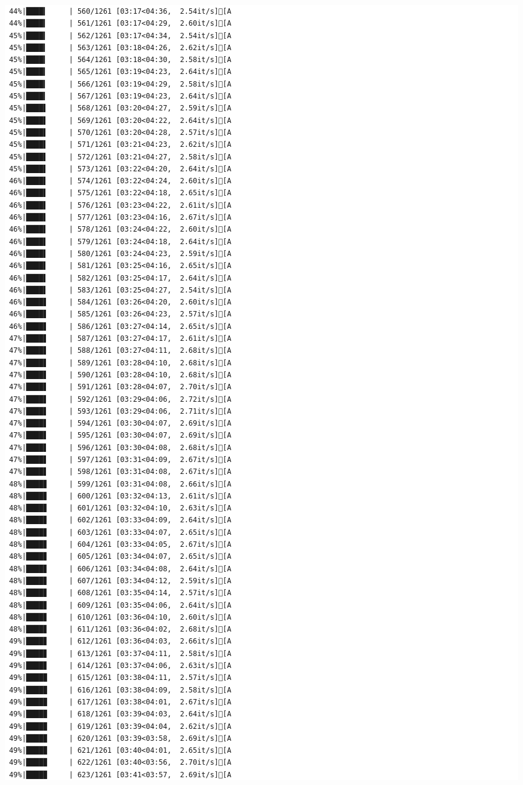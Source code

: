      44%|████▍     | 560/1261 [03:17<04:36,  2.54it/s][A
     44%|████▍     | 561/1261 [03:17<04:29,  2.60it/s][A
     45%|████▍     | 562/1261 [03:17<04:34,  2.54it/s][A
     45%|████▍     | 563/1261 [03:18<04:26,  2.62it/s][A
     45%|████▍     | 564/1261 [03:18<04:30,  2.58it/s][A
     45%|████▍     | 565/1261 [03:19<04:23,  2.64it/s][A
     45%|████▍     | 566/1261 [03:19<04:29,  2.58it/s][A
     45%|████▍     | 567/1261 [03:19<04:23,  2.64it/s][A
     45%|████▌     | 568/1261 [03:20<04:27,  2.59it/s][A
     45%|████▌     | 569/1261 [03:20<04:22,  2.64it/s][A
     45%|████▌     | 570/1261 [03:20<04:28,  2.57it/s][A
     45%|████▌     | 571/1261 [03:21<04:23,  2.62it/s][A
     45%|████▌     | 572/1261 [03:21<04:27,  2.58it/s][A
     45%|████▌     | 573/1261 [03:22<04:20,  2.64it/s][A
     46%|████▌     | 574/1261 [03:22<04:24,  2.60it/s][A
     46%|████▌     | 575/1261 [03:22<04:18,  2.65it/s][A
     46%|████▌     | 576/1261 [03:23<04:22,  2.61it/s][A
     46%|████▌     | 577/1261 [03:23<04:16,  2.67it/s][A
     46%|████▌     | 578/1261 [03:24<04:22,  2.60it/s][A
     46%|████▌     | 579/1261 [03:24<04:18,  2.64it/s][A
     46%|████▌     | 580/1261 [03:24<04:23,  2.59it/s][A
     46%|████▌     | 581/1261 [03:25<04:16,  2.65it/s][A
     46%|████▌     | 582/1261 [03:25<04:17,  2.64it/s][A
     46%|████▌     | 583/1261 [03:25<04:27,  2.54it/s][A
     46%|████▋     | 584/1261 [03:26<04:20,  2.60it/s][A
     46%|████▋     | 585/1261 [03:26<04:23,  2.57it/s][A
     46%|████▋     | 586/1261 [03:27<04:14,  2.65it/s][A
     47%|████▋     | 587/1261 [03:27<04:17,  2.61it/s][A
     47%|████▋     | 588/1261 [03:27<04:11,  2.68it/s][A
     47%|████▋     | 589/1261 [03:28<04:10,  2.68it/s][A
     47%|████▋     | 590/1261 [03:28<04:10,  2.68it/s][A
     47%|████▋     | 591/1261 [03:28<04:07,  2.70it/s][A
     47%|████▋     | 592/1261 [03:29<04:06,  2.72it/s][A
     47%|████▋     | 593/1261 [03:29<04:06,  2.71it/s][A
     47%|████▋     | 594/1261 [03:30<04:07,  2.69it/s][A
     47%|████▋     | 595/1261 [03:30<04:07,  2.69it/s][A
     47%|████▋     | 596/1261 [03:30<04:08,  2.68it/s][A
     47%|████▋     | 597/1261 [03:31<04:09,  2.67it/s][A
     47%|████▋     | 598/1261 [03:31<04:08,  2.67it/s][A
     48%|████▊     | 599/1261 [03:31<04:08,  2.66it/s][A
     48%|████▊     | 600/1261 [03:32<04:13,  2.61it/s][A
     48%|████▊     | 601/1261 [03:32<04:10,  2.63it/s][A
     48%|████▊     | 602/1261 [03:33<04:09,  2.64it/s][A
     48%|████▊     | 603/1261 [03:33<04:07,  2.65it/s][A
     48%|████▊     | 604/1261 [03:33<04:05,  2.67it/s][A
     48%|████▊     | 605/1261 [03:34<04:07,  2.65it/s][A
     48%|████▊     | 606/1261 [03:34<04:08,  2.64it/s][A
     48%|████▊     | 607/1261 [03:34<04:12,  2.59it/s][A
     48%|████▊     | 608/1261 [03:35<04:14,  2.57it/s][A
     48%|████▊     | 609/1261 [03:35<04:06,  2.64it/s][A
     48%|████▊     | 610/1261 [03:36<04:10,  2.60it/s][A
     48%|████▊     | 611/1261 [03:36<04:02,  2.68it/s][A
     49%|████▊     | 612/1261 [03:36<04:03,  2.66it/s][A
     49%|████▊     | 613/1261 [03:37<04:11,  2.58it/s][A
     49%|████▊     | 614/1261 [03:37<04:06,  2.63it/s][A
     49%|████▉     | 615/1261 [03:38<04:11,  2.57it/s][A
     49%|████▉     | 616/1261 [03:38<04:09,  2.58it/s][A
     49%|████▉     | 617/1261 [03:38<04:01,  2.67it/s][A
     49%|████▉     | 618/1261 [03:39<04:03,  2.64it/s][A
     49%|████▉     | 619/1261 [03:39<04:04,  2.62it/s][A
     49%|████▉     | 620/1261 [03:39<03:58,  2.69it/s][A
     49%|████▉     | 621/1261 [03:40<04:01,  2.65it/s][A
     49%|████▉     | 622/1261 [03:40<03:56,  2.70it/s][A
     49%|████▉     | 623/1261 [03:41<03:57,  2.69it/s][A